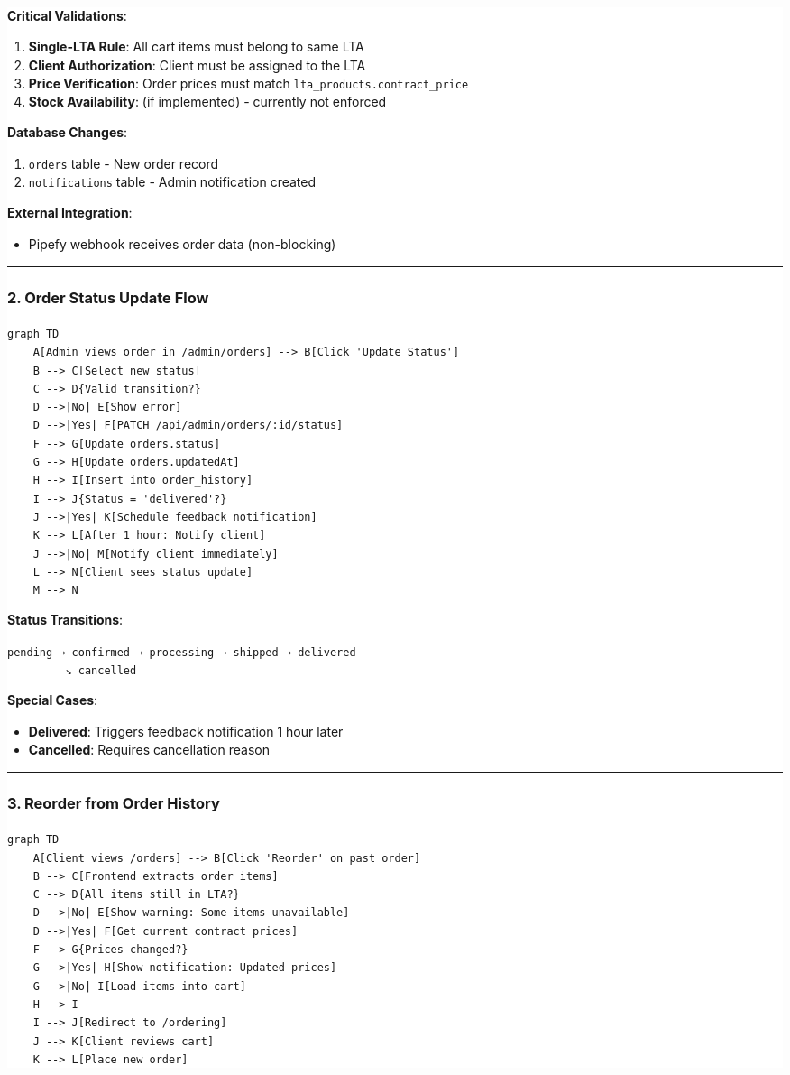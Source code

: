 **Critical Validations**:
1. **Single-LTA Rule**: All cart items must belong to same LTA
2. **Client Authorization**: Client must be assigned to the LTA
3. **Price Verification**: Order prices must match `lta_products.contract_price`
4. **Stock Availability**: (if implemented) - currently not enforced

**Database Changes**:
1. `orders` table - New order record
2. `notifications` table - Admin notification created

**External Integration**:
- Pipefy webhook receives order data (non-blocking)

---

### 2. Order Status Update Flow

```mermaid
graph TD
    A[Admin views order in /admin/orders] --> B[Click 'Update Status']
    B --> C[Select new status]
    C --> D{Valid transition?}
    D -->|No| E[Show error]
    D -->|Yes| F[PATCH /api/admin/orders/:id/status]
    F --> G[Update orders.status]
    G --> H[Update orders.updatedAt]
    H --> I[Insert into order_history]
    I --> J{Status = 'delivered'?}
    J -->|Yes| K[Schedule feedback notification]
    K --> L[After 1 hour: Notify client]
    J -->|No| M[Notify client immediately]
    L --> N[Client sees status update]
    M --> N
```

**Status Transitions**:
```
pending → confirmed → processing → shipped → delivered
         ↘ cancelled
```

**Special Cases**:
- **Delivered**: Triggers feedback notification 1 hour later
- **Cancelled**: Requires cancellation reason

---

### 3. Reorder from Order History

```mermaid
graph TD
    A[Client views /orders] --> B[Click 'Reorder' on past order]
    B --> C[Frontend extracts order items]
    C --> D{All items still in LTA?}
    D -->|No| E[Show warning: Some items unavailable]
    D -->|Yes| F[Get current contract prices]
    F --> G{Prices changed?}
    G -->|Yes| H[Show notification: Updated prices]
    G -->|No| I[Load items into cart]
    H --> I
    I --> J[Redirect to /ordering]
    J --> K[Client reviews cart]
    K --> L[Place new order]
```
